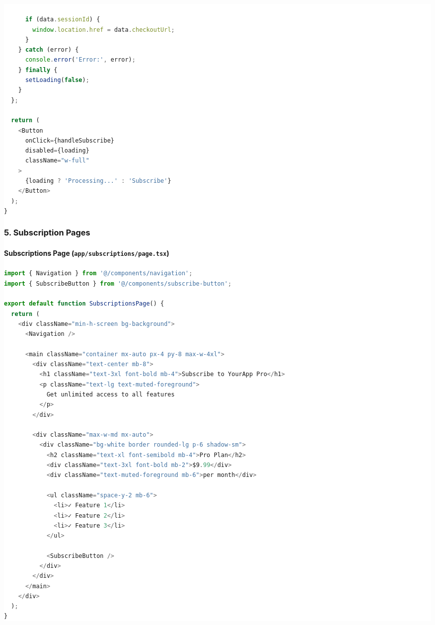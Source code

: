 ```typescript
      
      if (data.sessionId) {
        window.location.href = data.checkoutUrl;
      }
    } catch (error) {
      console.error('Error:', error);
    } finally {
      setLoading(false);
    }
  };

  return (
    <Button 
      onClick={handleSubscribe}
      disabled={loading}
      className="w-full"
    >
      {loading ? 'Processing...' : 'Subscribe'}
    </Button>
  );
}
```

### 5. Subscription Pages

#### Subscriptions Page (`app/subscriptions/page.tsx`)

```typescript
import { Navigation } from '@/components/navigation';
import { SubscribeButton } from '@/components/subscribe-button';

export default function SubscriptionsPage() {
  return (
    <div className="min-h-screen bg-background">
      <Navigation />
      
      <main className="container mx-auto px-4 py-8 max-w-4xl">
        <div className="text-center mb-8">
          <h1 className="text-3xl font-bold mb-4">Subscribe to YourApp Pro</h1>
          <p className="text-lg text-muted-foreground">
            Get unlimited access to all features
          </p>
        </div>

        <div className="max-w-md mx-auto">
          <div className="bg-white border rounded-lg p-6 shadow-sm">
            <h2 className="text-xl font-semibold mb-4">Pro Plan</h2>
            <div className="text-3xl font-bold mb-2">$9.99</div>
            <div className="text-muted-foreground mb-6">per month</div>
            
            <ul className="space-y-2 mb-6">
              <li>✓ Feature 1</li>
              <li>✓ Feature 2</li>
              <li>✓ Feature 3</li>
            </ul>

            <SubscribeButton />
          </div>
        </div>
      </main>
    </div>
  );
}
```